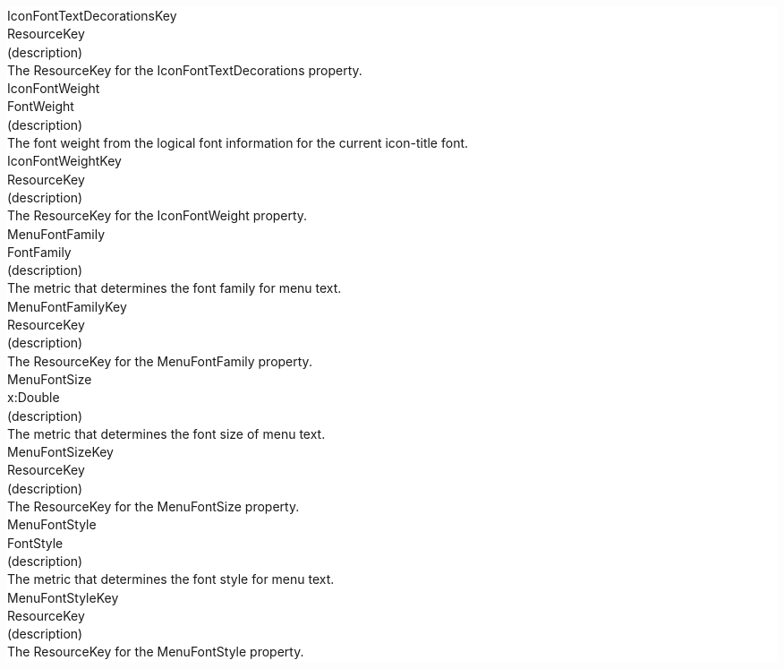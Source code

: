  </tr>
 <tr><td><div class="indent2">IconFontTextDecorationsKey</div></td>
 <td><mshelp:link keywords="77f9d170-ec95-4f30-9b7a-f36d523dcd4d" tabindex="0">ResourceKey</mshelp:link> </td>
 </tr>
 <tr><td><div class="indent4">(description)</div></td>
 <td>The ResourceKey for the IconFontTextDecorations property. </td>
 </tr>
 <tr><td><div class="indent2">IconFontWeight</div></td>
 <td><mshelp:link keywords="0bba7ffd-2b9e-4ede-b797-ddf2993279ef" tabindex="0">FontWeight</mshelp:link> </td>
 </tr>
 <tr><td><div class="indent4">(description)</div></td>
 <td>The font weight from the logical font information for the current icon-title font. </td>
 </tr>
 <tr><td><div class="indent2">IconFontWeightKey</div></td>
 <td><mshelp:link keywords="77f9d170-ec95-4f30-9b7a-f36d523dcd4d" tabindex="0">ResourceKey</mshelp:link> </td>
 </tr>
 <tr><td><div class="indent4">(description)</div></td>
 <td>The ResourceKey for the IconFontWeight property. </td>
 </tr>
 <tr><td><div class="indent2">MenuFontFamily</div></td>
 <td><mshelp:link keywords="229bf157-d69c-4d19-9a71-1d11f72c0d11" tabindex="0">FontFamily</mshelp:link> </td>
 </tr>
 <tr><td><div class="indent4">(description)</div></td>
 <td>The metric that determines the font family for menu text. </td>
 </tr>
 <tr><td><div class="indent2">MenuFontFamilyKey</div></td>
 <td><mshelp:link keywords="77f9d170-ec95-4f30-9b7a-f36d523dcd4d" tabindex="0">ResourceKey</mshelp:link> </td>
 </tr>
 <tr><td><div class="indent4">(description)</div></td>
 <td>The ResourceKey for the MenuFontFamily property. </td>
 </tr>
 <tr><td><div class="indent2">MenuFontSize</div></td>
 <td><mshelp:link keywords="be69ab46-8f20-4d22-b671-5be19c0f3fc7" tabindex="0">x:Double</mshelp:link> </td>
 </tr>
 <tr><td><div class="indent4">(description)</div></td>
 <td>The metric that determines the font size of menu text. </td>
 </tr>
 <tr><td><div class="indent2">MenuFontSizeKey</div></td>
 <td><mshelp:link keywords="77f9d170-ec95-4f30-9b7a-f36d523dcd4d" tabindex="0">ResourceKey</mshelp:link> </td>
 </tr>
 <tr><td><div class="indent4">(description)</div></td>
 <td>The ResourceKey for the MenuFontSize property. </td>
 </tr>
 <tr><td><div class="indent2">MenuFontStyle</div></td>
 <td><mshelp:link keywords="4d814264-ed4d-4489-bac9-2b1a37fede2c" tabindex="0">FontStyle</mshelp:link> </td>
 </tr>
 <tr><td><div class="indent4">(description)</div></td>
 <td>The metric that determines the font style for menu text. </td>
 </tr>
 <tr><td><div class="indent2">MenuFontStyleKey</div></td>
 <td><mshelp:link keywords="77f9d170-ec95-4f30-9b7a-f36d523dcd4d" tabindex="0">ResourceKey</mshelp:link> </td>
 </tr>
 <tr><td><div class="indent4">(description)</div></td>
 <td>The ResourceKey for the MenuFontStyle property. </td>
 </tr>
